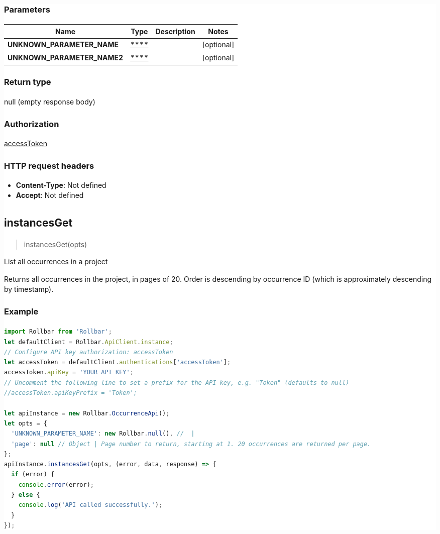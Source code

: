 ### Parameters


Name | Type | Description  | Notes
------------- | ------------- | ------------- | -------------
 **UNKNOWN_PARAMETER_NAME** | [****](.md)|  | [optional] 
 **UNKNOWN_PARAMETER_NAME2** | [****](.md)|  | [optional] 

### Return type

null (empty response body)

### Authorization

[accessToken](../README.md#accessToken)

### HTTP request headers

- **Content-Type**: Not defined
- **Accept**: Not defined


## instancesGet

> instancesGet(opts)

List all occurrences in a project

Returns all occurrences in the project, in pages of 20. Order is descending by occurrence ID (which is approximately descending by timestamp). 

### Example

```javascript
import Rollbar from 'Rollbar';
let defaultClient = Rollbar.ApiClient.instance;
// Configure API key authorization: accessToken
let accessToken = defaultClient.authentications['accessToken'];
accessToken.apiKey = 'YOUR API KEY';
// Uncomment the following line to set a prefix for the API key, e.g. "Token" (defaults to null)
//accessToken.apiKeyPrefix = 'Token';

let apiInstance = new Rollbar.OccurrenceApi();
let opts = {
  'UNKNOWN_PARAMETER_NAME': new Rollbar.null(), //  | 
  'page': null // Object | Page number to return, starting at 1. 20 occurrences are returned per page.
};
apiInstance.instancesGet(opts, (error, data, response) => {
  if (error) {
    console.error(error);
  } else {
    console.log('API called successfully.');
  }
});
```
